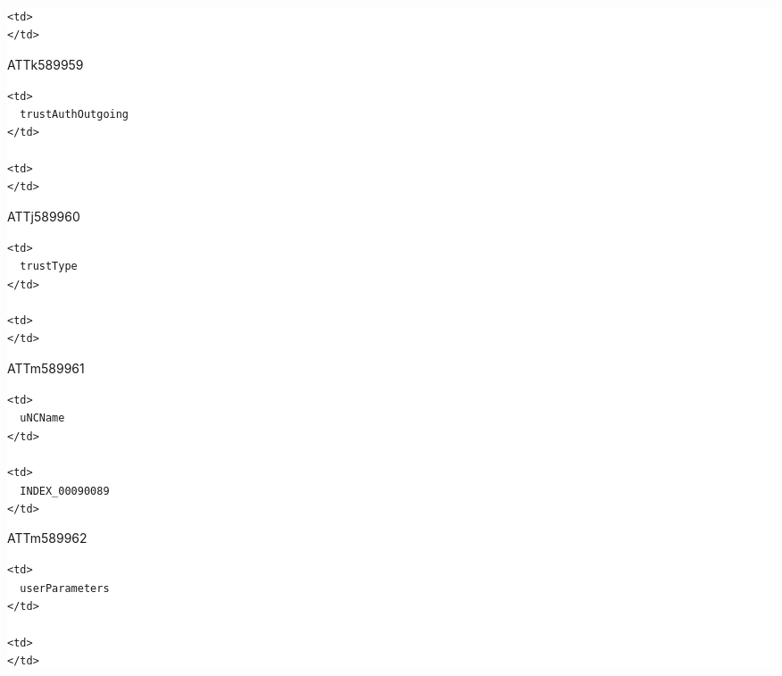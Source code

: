     <td>
    </td>
  </tr>
  
  <tr>
    <td>
      ATTk589959
    </td>
    
    <td>
      trustAuthOutgoing
    </td>
    
    <td>
    </td>
  </tr>
  
  <tr>
    <td>
      ATTj589960
    </td>
    
    <td>
      trustType
    </td>
    
    <td>
    </td>
  </tr>
  
  <tr>
    <td>
      ATTm589961
    </td>
    
    <td>
      uNCName
    </td>
    
    <td>
      INDEX_00090089
    </td>
  </tr>
  
  <tr>
    <td>
      ATTm589962
    </td>
    
    <td>
      userParameters
    </td>
    
    <td>
    </td>
  </tr>
  